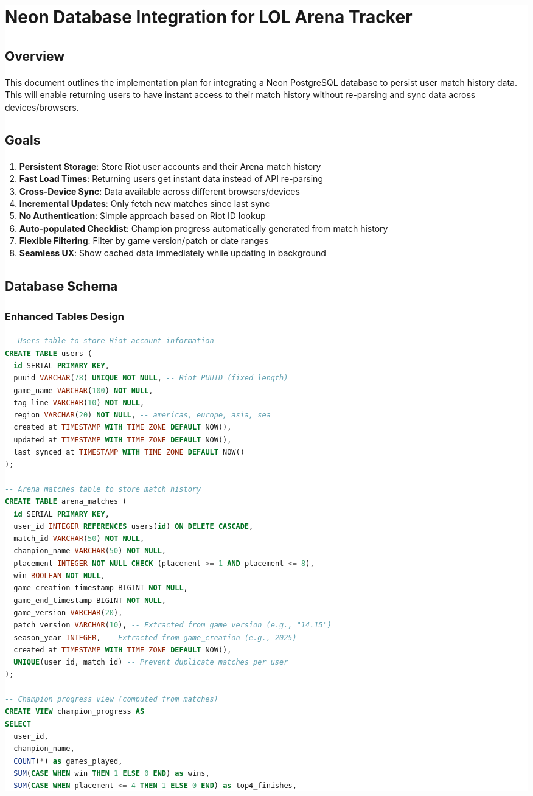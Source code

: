 # Neon Database Integration for LOL Arena Tracker

## Overview

This document outlines the implementation plan for integrating a Neon PostgreSQL database to persist user match history data. This will enable returning users to have instant access to their match history without re-parsing and sync data across devices/browsers.

## Goals

1. **Persistent Storage**: Store Riot user accounts and their Arena match history
2. **Fast Load Times**: Returning users get instant data instead of API re-parsing
3. **Cross-Device Sync**: Data available across different browsers/devices
4. **Incremental Updates**: Only fetch new matches since last sync
5. **No Authentication**: Simple approach based on Riot ID lookup
6. **Auto-populated Checklist**: Champion progress automatically generated from match history
7. **Flexible Filtering**: Filter by game version/patch or date ranges
8. **Seamless UX**: Show cached data immediately while updating in background

## Database Schema

### Enhanced Tables Design

```sql
-- Users table to store Riot account information
CREATE TABLE users (
  id SERIAL PRIMARY KEY,
  puuid VARCHAR(78) UNIQUE NOT NULL, -- Riot PUUID (fixed length)
  game_name VARCHAR(100) NOT NULL,
  tag_line VARCHAR(10) NOT NULL,
  region VARCHAR(20) NOT NULL, -- americas, europe, asia, sea
  created_at TIMESTAMP WITH TIME ZONE DEFAULT NOW(),
  updated_at TIMESTAMP WITH TIME ZONE DEFAULT NOW(),
  last_synced_at TIMESTAMP WITH TIME ZONE DEFAULT NOW()
);

-- Arena matches table to store match history
CREATE TABLE arena_matches (
  id SERIAL PRIMARY KEY,
  user_id INTEGER REFERENCES users(id) ON DELETE CASCADE,
  match_id VARCHAR(50) NOT NULL,
  champion_name VARCHAR(50) NOT NULL,
  placement INTEGER NOT NULL CHECK (placement >= 1 AND placement <= 8),
  win BOOLEAN NOT NULL,
  game_creation_timestamp BIGINT NOT NULL,
  game_end_timestamp BIGINT NOT NULL,
  game_version VARCHAR(20),
  patch_version VARCHAR(10), -- Extracted from game_version (e.g., "14.15")
  season_year INTEGER, -- Extracted from game_creation (e.g., 2025)
  created_at TIMESTAMP WITH TIME ZONE DEFAULT NOW(),
  UNIQUE(user_id, match_id) -- Prevent duplicate matches per user
);

-- Champion progress view (computed from matches)
CREATE VIEW champion_progress AS
SELECT 
  user_id,
  champion_name,
  COUNT(*) as games_played,
  SUM(CASE WHEN win THEN 1 ELSE 0 END) as wins,
  SUM(CASE WHEN placement <= 4 THEN 1 ELSE 0 END) as top4_finishes,
```